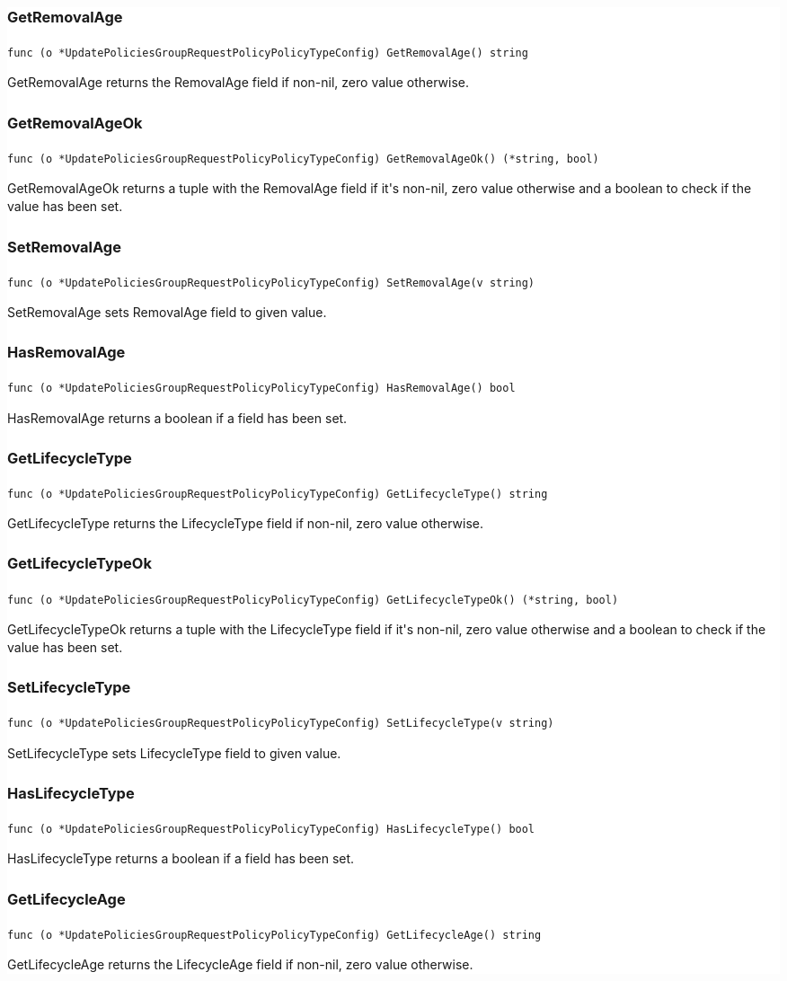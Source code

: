 ### GetRemovalAge

`func (o *UpdatePoliciesGroupRequestPolicyPolicyTypeConfig) GetRemovalAge() string`

GetRemovalAge returns the RemovalAge field if non-nil, zero value otherwise.

### GetRemovalAgeOk

`func (o *UpdatePoliciesGroupRequestPolicyPolicyTypeConfig) GetRemovalAgeOk() (*string, bool)`

GetRemovalAgeOk returns a tuple with the RemovalAge field if it's non-nil, zero value otherwise
and a boolean to check if the value has been set.

### SetRemovalAge

`func (o *UpdatePoliciesGroupRequestPolicyPolicyTypeConfig) SetRemovalAge(v string)`

SetRemovalAge sets RemovalAge field to given value.

### HasRemovalAge

`func (o *UpdatePoliciesGroupRequestPolicyPolicyTypeConfig) HasRemovalAge() bool`

HasRemovalAge returns a boolean if a field has been set.

### GetLifecycleType

`func (o *UpdatePoliciesGroupRequestPolicyPolicyTypeConfig) GetLifecycleType() string`

GetLifecycleType returns the LifecycleType field if non-nil, zero value otherwise.

### GetLifecycleTypeOk

`func (o *UpdatePoliciesGroupRequestPolicyPolicyTypeConfig) GetLifecycleTypeOk() (*string, bool)`

GetLifecycleTypeOk returns a tuple with the LifecycleType field if it's non-nil, zero value otherwise
and a boolean to check if the value has been set.

### SetLifecycleType

`func (o *UpdatePoliciesGroupRequestPolicyPolicyTypeConfig) SetLifecycleType(v string)`

SetLifecycleType sets LifecycleType field to given value.

### HasLifecycleType

`func (o *UpdatePoliciesGroupRequestPolicyPolicyTypeConfig) HasLifecycleType() bool`

HasLifecycleType returns a boolean if a field has been set.

### GetLifecycleAge

`func (o *UpdatePoliciesGroupRequestPolicyPolicyTypeConfig) GetLifecycleAge() string`

GetLifecycleAge returns the LifecycleAge field if non-nil, zero value otherwise.
